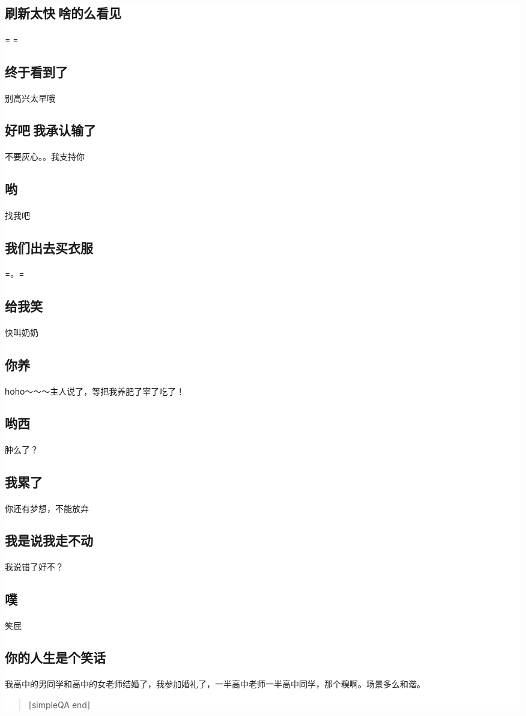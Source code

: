 ## 刷新太快  啥的么看见
= =

## 终于看到了
别高兴太早哦

## 好吧 我承认输了
不要灰心。。我支持你

## 哟
找我吧

## 我们出去买衣服
=。=

## 给我笑
快叫奶奶

## 你养
hoho～～～主人说了，等把我养肥了宰了吃了！

## 哟西
肿么了？

## 我累了
你还有梦想，不能放弃

## 我是说我走不动
我说错了好不？

## 噗
笑屁

## 你的人生是个笑话
我高中的男同学和高中的女老师结婚了，我参加婚礼了，一半高中老师一半高中同学，那个糗啊。场景多么和谐。

> [simpleQA end]
